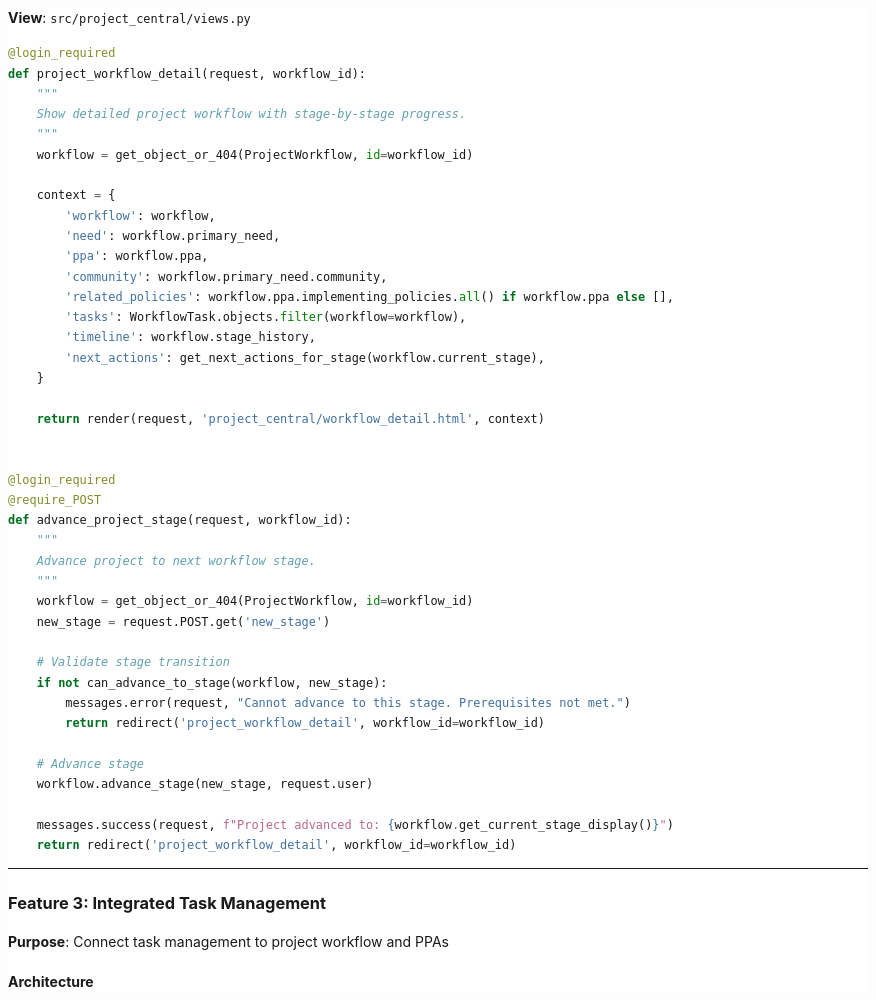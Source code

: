 **View**: `src/project_central/views.py`

```python
@login_required
def project_workflow_detail(request, workflow_id):
    """
    Show detailed project workflow with stage-by-stage progress.
    """
    workflow = get_object_or_404(ProjectWorkflow, id=workflow_id)

    context = {
        'workflow': workflow,
        'need': workflow.primary_need,
        'ppa': workflow.ppa,
        'community': workflow.primary_need.community,
        'related_policies': workflow.ppa.implementing_policies.all() if workflow.ppa else [],
        'tasks': WorkflowTask.objects.filter(workflow=workflow),
        'timeline': workflow.stage_history,
        'next_actions': get_next_actions_for_stage(workflow.current_stage),
    }

    return render(request, 'project_central/workflow_detail.html', context)


@login_required
@require_POST
def advance_project_stage(request, workflow_id):
    """
    Advance project to next workflow stage.
    """
    workflow = get_object_or_404(ProjectWorkflow, id=workflow_id)
    new_stage = request.POST.get('new_stage')

    # Validate stage transition
    if not can_advance_to_stage(workflow, new_stage):
        messages.error(request, "Cannot advance to this stage. Prerequisites not met.")
        return redirect('project_workflow_detail', workflow_id=workflow_id)

    # Advance stage
    workflow.advance_stage(new_stage, request.user)

    messages.success(request, f"Project advanced to: {workflow.get_current_stage_display()}")
    return redirect('project_workflow_detail', workflow_id=workflow_id)
```

---

### Feature 3: Integrated Task Management

**Purpose**: Connect task management to project workflow and PPAs

#### Architecture
